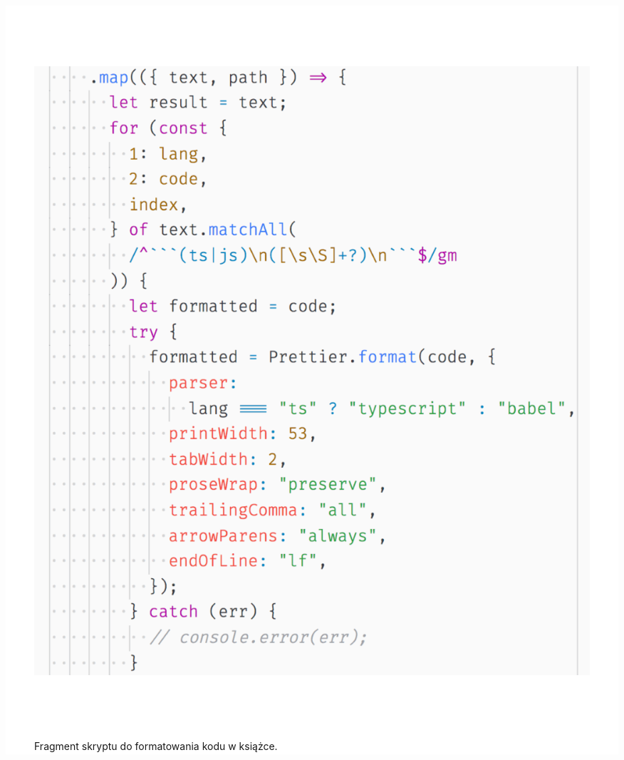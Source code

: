 <figure id="attachment_2599" align="aligncenter" width="936">
  <a href="/public/assets/wp-content/uploads/2020/09/Screenshot-2020-09-30-at-15.21.42.png"><img src="/public/assets/wp-content/uploads/2020/09/Screenshot-2020-09-30-at-15.21.42-936x1024.png" alt="" width="936" height="1024" class="size-large wp-image-2599" /></a>
  <figcaption>
    Fragment skryptu do formatowania kodu w książce.
  </figcaption>
</figure>
